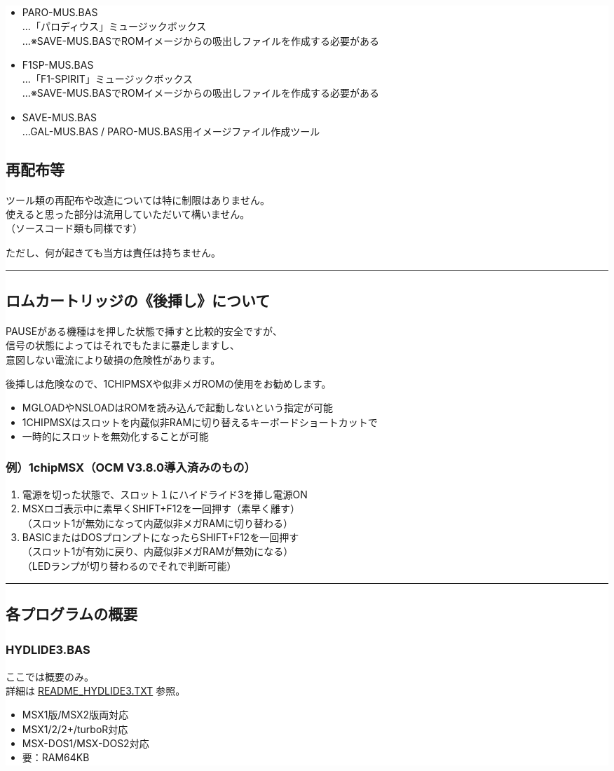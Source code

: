 - PARO-MUS.BAS  
...「パロディウス」ミュージックボックス  
...※SAVE-MUS.BASでROMイメージからの吸出しファイルを作成する必要がある  

- F1SP-MUS.BAS  
...「F1-SPIRIT」ミュージックボックス  
...※SAVE-MUS.BASでROMイメージからの吸出しファイルを作成する必要がある  

- SAVE-MUS.BAS  
...GAL-MUS.BAS / PARO-MUS.BAS用イメージファイル作成ツール  

## 再配布等  

ツール類の再配布や改造については特に制限はありません。  
使えると思った部分は流用していただいて構いません。  
（ソースコード類も同様です）  

ただし、何が起きても当方は責任は持ちません。  

---  
## ロムカートリッジの《後挿し》について  

PAUSEがある機種はを押した状態で挿すと比較的安全ですが、  
信号の状態によってはそれでもたまに暴走しますし、  
意図しない電流により破損の危険性があります。  

後挿しは危険なので、1CHIPMSXや似非メガROMの使用をお勧めします。  

- MGLOADやNSLOADはROMを読み込んで起動しないという指定が可能  
- 1CHIPMSXはスロットを内蔵似非RAMに切り替えるキーボードショートカットで  
- 一時的にスロットを無効化することが可能  

### 例）1chipMSX（OCM V3.8.0導入済みのもの）  

1. 電源を切った状態で、スロット１にハイドライド3を挿し電源ON  
1. MSXロゴ表示中に素早くSHIFT+F12を一回押す（素早く離す）  
    （スロット1が無効になって内蔵似非メガRAMに切り替わる）  
1. BASICまたはDOSプロンプトになったらSHIFT+F12を一回押す  
    （スロット1が有効に戻り、内蔵似非メガRAMが無効になる）  
（LEDランプが切り替わるのでそれで判断可能）  

---  
## 各プログラムの概要  

### HYDLIDE3.BAS  

ここでは概要のみ。  
詳細は [README_HYDLIDE3.TXT](./README_HYDLIDE3.TXT) 参照。  

- MSX1版/MSX2版両対応  
- MSX1/2/2+/turboR対応  
- MSX-DOS1/MSX-DOS2対応  
- 要：RAM64KB  
